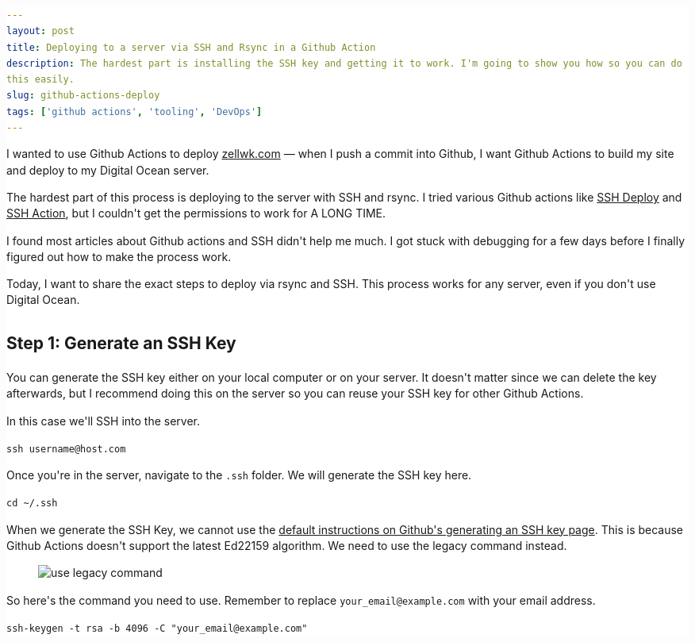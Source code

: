 ```yaml
---
layout: post
title: Deploying to a server via SSH and Rsync in a Github Action
description: The hardest part is installing the SSH key and getting it to work. I'm going to show you how so you can do this easily.
slug: github-actions-deploy
tags: ['github actions', 'tooling', 'DevOps']
---
```


I wanted to use Github Actions to deploy [zellwk.com](https://zellwk.com) — when I push a commit into Github, I want Github Actions to build my site and deploy to my Digital Ocean server.

The hardest part of this process is deploying to the server with SSH and rsync. I tried various Github actions like [SSH Deploy](https://github.com/marketplace/actions/ssh-deploy) and [SSH Action](https://github.com/appleboy/ssh-action), but I couldn't get the permissions to work for A LONG TIME.

I found most articles about Github actions and SSH didn't help me much. I got stuck with debugging for a few days before I finally figured out how to make the process work.

Today, I want to share the exact steps to deploy via rsync and SSH. This process works for any server, even if you don't use Digital Ocean.



## Step 1: Generate an SSH Key

You can generate the SSH key either on your local computer or on your server. It doesn't matter since we can delete the key afterwards, but I recommend doing this on the server so you can reuse your SSH key for other Github Actions.

In this case we'll SSH into the server.

```shell
ssh username@host.com
```

Once you're in the server, navigate to the `.ssh` folder. We will generate the SSH key here.

```shell
cd ~/.ssh
```

When we generate the SSH Key, we cannot use the [default instructions on Github's generating an SSH key page](https://docs.github.com/en/github/authenticating-to-github/generating-a-new-ssh-key-and-adding-it-to-the-ssh-agent). This is because Github Actions doesn't support the latest Ed22159 algorithm. We need to use the legacy command instead.

<figure role="figure">
  <img src="/images/2021/github-actions-deploy/use-legacy-command.png" alt="use legacy command">
</figure>

So here's the command you need to use. Remember to replace `your_email@example.com` with your email address.

```shell
ssh-keygen -t rsa -b 4096 -C "your_email@example.com"
```
